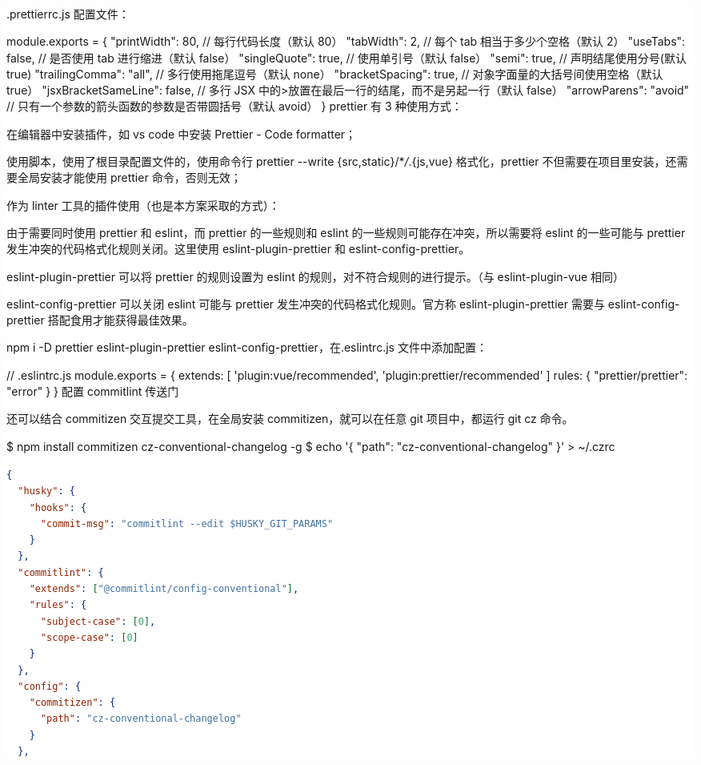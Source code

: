 .prettierrc.js 配置文件：

module.exports = {
"printWidth": 80, // 每行代码长度（默认 80）
"tabWidth": 2, // 每个 tab 相当于多少个空格（默认 2）
"useTabs": false, // 是否使用 tab 进行缩进（默认 false）
"singleQuote": true, // 使用单引号（默认 false）
"semi": true, // 声明结尾使用分号(默认 true)
"trailingComma": "all", // 多行使用拖尾逗号（默认 none）
"bracketSpacing": true, // 对象字面量的大括号间使用空格（默认 true）
"jsxBracketSameLine": false, // 多行 JSX 中的>放置在最后一行的结尾，而不是另起一行（默认 false）
"arrowParens": "avoid" // 只有一个参数的箭头函数的参数是否带圆括号（默认 avoid）
}
prettier 有 3 种使用方式：

在编辑器中安装插件，如 vs code 中安装 Prettier - Code formatter；

使用脚本，使用了根目录配置文件的，使用命令行 prettier --write {src,static}/\*_/_.{js,vue} 格式化，prettier 不但需要在项目里安装，还需要全局安装才能使用 prettier 命令，否则无效；

作为 linter 工具的插件使用（也是本方案采取的方式）：

由于需要同时使用 prettier 和 eslint，而 prettier 的一些规则和 eslint 的一些规则可能存在冲突，所以需要将 eslint 的一些可能与 prettier 发生冲突的代码格式化规则关闭。这里使用 eslint-plugin-prettier 和 eslint-config-prettier。

eslint-plugin-prettier 可以将 prettier 的规则设置为 eslint 的规则，对不符合规则的进行提示。（与 eslint-plugin-vue 相同）

eslint-config-prettier 可以关闭 eslint 可能与 prettier 发生冲突的代码格式化规则。官方称 eslint-plugin-prettier 需要与 eslint-config-prettier 搭配食用才能获得最佳效果。

npm i -D prettier eslint-plugin-prettier eslint-config-prettier，在.eslintrc.js 文件中添加配置：

// .eslintrc.js
module.exports = {
extends: [
'plugin:vue/recommended',
'plugin:prettier/recommended'
]
rules: {
"prettier/prettier": "error"
}
}
配置 commitlint
传送门

还可以结合 commitizen 交互提交工具，在全局安装 commitizen，就可以在任意 git 项目中，都运行 git cz 命令。

$ npm install commitizen cz-conventional-changelog -g
$ echo '{ "path": "cz-conventional-changelog" }' > ~/.czrc

```json
{
  "husky": {
    "hooks": {
      "commit-msg": "commitlint --edit $HUSKY_GIT_PARAMS"
    }
  },
  "commitlint": {
    "extends": ["@commitlint/config-conventional"],
    "rules": {
      "subject-case": [0],
      "scope-case": [0]
    }
  },
  "config": {
    "commitizen": {
      "path": "cz-conventional-changelog"
    }
  },
```